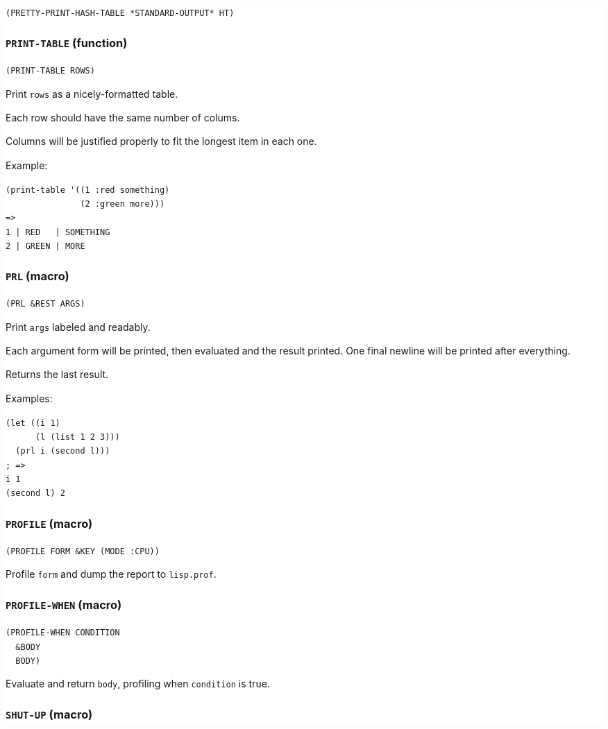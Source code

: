     (PRETTY-PRINT-HASH-TABLE *STANDARD-OUTPUT* HT)

### `PRINT-TABLE` (function)

    (PRINT-TABLE ROWS)

Print `rows` as a nicely-formatted table.

  Each row should have the same number of colums.

  Columns will be justified properly to fit the longest item in each one.

  Example:

    (print-table '((1 :red something)
                   (2 :green more)))
    =>
    1 | RED   | SOMETHING
    2 | GREEN | MORE

  

### `PRL` (macro)

    (PRL &REST ARGS)

Print `args` labeled and readably.

  Each argument form will be printed, then evaluated and the result printed.
  One final newline will be printed after everything.

  Returns the last result.

  Examples:

    (let ((i 1)
          (l (list 1 2 3)))
      (prl i (second l)))
    ; =>
    i 1
    (second l) 2

  

### `PROFILE` (macro)

    (PROFILE FORM &KEY (MODE :CPU))

Profile `form` and dump the report to `lisp.prof`.

### `PROFILE-WHEN` (macro)

    (PROFILE-WHEN CONDITION
      &BODY
      BODY)

Evaluate and return `body`, profiling when `condition` is true.

### `SHUT-UP` (macro)
